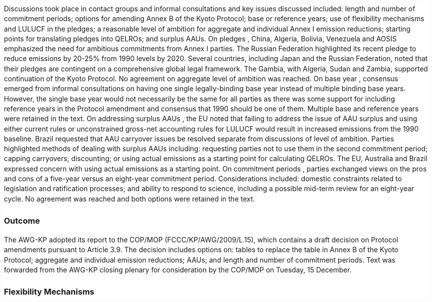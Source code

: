 Discussions took place in contact groups and informal consultations and key issues discussed included: length and number of commitment periods; options for amending Annex B of the Kyoto Protocol; base or reference years; use of flexibility mechanisms and LULUCF in the pledges; a reasonable level of ambition for aggregate and individual Annex I emission reductions; starting points for translating pledges into QELROs; and surplus AAUs. On pledges , China, Algeria, Bolivia, Venezuela and AOSIS emphasized the need for ambitious commitments from Annex I parties. The Russian Federation highlighted its recent pledge to reduce emissions by 20-25% from 1990 levels by 2020. Several countries, including Japan and the Russian Federation, noted that their pledges are contingent on a comprehensive global legal framework. The Gambia, with Algeria, Sudan and Zambia, supported continuation of the Kyoto Protocol. No agreement on aggregate level of ambition was reached. On base year , consensus emerged from informal consultations on having one single legally-binding base year instead of multiple binding base years. However, the single base year would not necessarily be the same for all parties as there was some support for including reference years in the Protocol amendment and consensus that 1990 should be one of them. Multiple base and reference years were retained in the text. On addressing surplus AAUs , the EU noted that failing to address the issue of AAU surplus and using either current rules or unconstrained gross-net accounting rules for LULUCF would result in increased emissions from the 1990 baseline. Brazil requested that AAU carryover issues be resolved separate from discussions of level of ambition. Parties highlighted methods of dealing with surplus AAUs including: requesting parties not to use them in the second commitment period; capping carryovers; discounting; or using actual emissions as a starting point for calculating QELROs. The EU, Australia and Brazil expressed concern with using actual emissions as a starting point. On commitment periods , parties exchanged views on the pros and cons of a five-year versus an eight-year commitment period. Considerations included: domestic constraints related to legislation and ratification processes; and ability to respond to science, including a possible mid-term review for an eight-year cycle. No agreement was reached and both options were retained in the text.

###     Outcome

The AWG-KP adopted its report to the COP/MOP (FCCC/KP/AWG/2009/L.15), which contains a draft decision on Protocol amendments pursuant to Article 3.9. The decision includes options on: tables to replace the table in Annex B of the Kyoto Protocol; aggregate and individual emission reductions; AAUs; and length and number of commitment periods. Text was forwarded from the AWG-KP closing plenary for consideration by the COP/MOP on Tuesday, 15 December.

###     Flexibility Mechanisms
